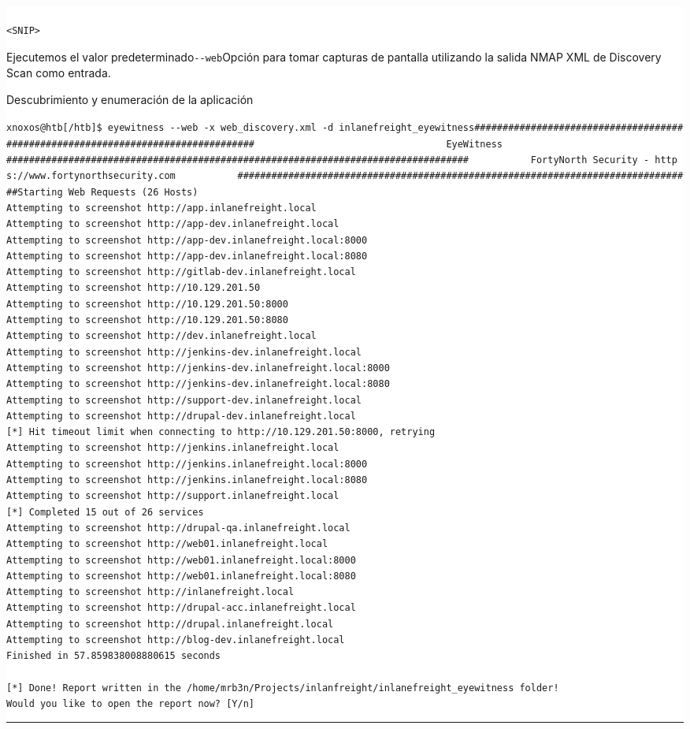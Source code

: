 ```

<SNIP>

```

Ejecutemos el valor predeterminado`--web`Opción para tomar capturas de pantalla utilizando la salida NMAP XML de Discovery Scan como entrada.

Descubrimiento y enumeración de la aplicación

```
xnoxos@htb[/htb]$ eyewitness --web -x web_discovery.xml -d inlanefreight_eyewitness#################################################################################                                  EyeWitness                                  ##################################################################################           FortyNorth Security - https://www.fortynorthsecurity.com           #################################################################################Starting Web Requests (26 Hosts)
Attempting to screenshot http://app.inlanefreight.local
Attempting to screenshot http://app-dev.inlanefreight.local
Attempting to screenshot http://app-dev.inlanefreight.local:8000
Attempting to screenshot http://app-dev.inlanefreight.local:8080
Attempting to screenshot http://gitlab-dev.inlanefreight.local
Attempting to screenshot http://10.129.201.50
Attempting to screenshot http://10.129.201.50:8000
Attempting to screenshot http://10.129.201.50:8080
Attempting to screenshot http://dev.inlanefreight.local
Attempting to screenshot http://jenkins-dev.inlanefreight.local
Attempting to screenshot http://jenkins-dev.inlanefreight.local:8000
Attempting to screenshot http://jenkins-dev.inlanefreight.local:8080
Attempting to screenshot http://support-dev.inlanefreight.local
Attempting to screenshot http://drupal-dev.inlanefreight.local
[*] Hit timeout limit when connecting to http://10.129.201.50:8000, retrying
Attempting to screenshot http://jenkins.inlanefreight.local
Attempting to screenshot http://jenkins.inlanefreight.local:8000
Attempting to screenshot http://jenkins.inlanefreight.local:8080
Attempting to screenshot http://support.inlanefreight.local
[*] Completed 15 out of 26 services
Attempting to screenshot http://drupal-qa.inlanefreight.local
Attempting to screenshot http://web01.inlanefreight.local
Attempting to screenshot http://web01.inlanefreight.local:8000
Attempting to screenshot http://web01.inlanefreight.local:8080
Attempting to screenshot http://inlanefreight.local
Attempting to screenshot http://drupal-acc.inlanefreight.local
Attempting to screenshot http://drupal.inlanefreight.local
Attempting to screenshot http://blog-dev.inlanefreight.local
Finished in 57.859838008880615 seconds

[*] Done! Report written in the /home/mrb3n/Projects/inlanfreight/inlanefreight_eyewitness folder!
Would you like to open the report now? [Y/n]

```

---
